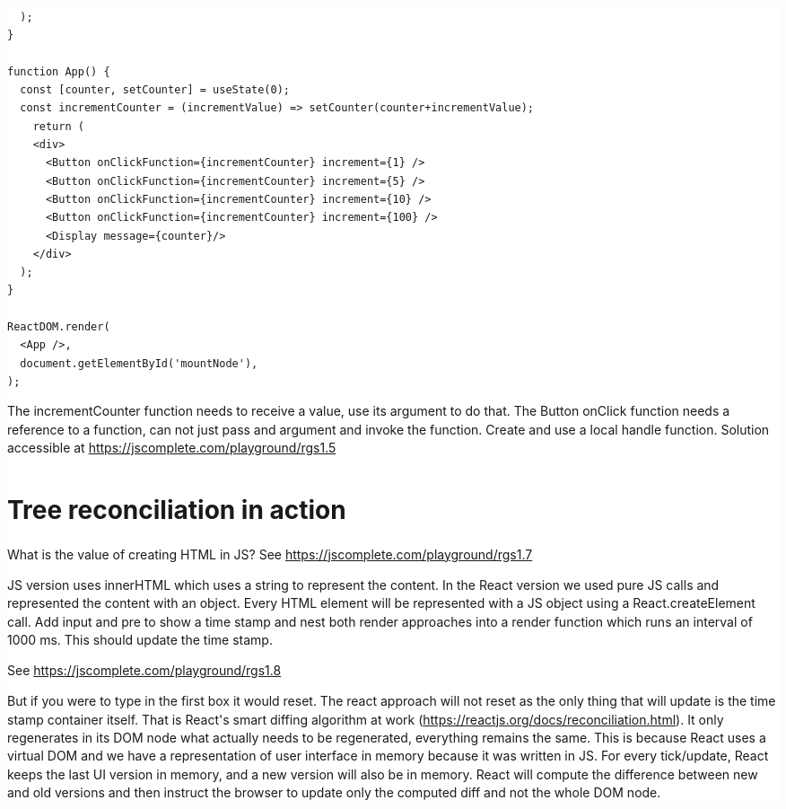 ```
  );
}

function App() {
  const [counter, setCounter] = useState(0);
  const incrementCounter = (incrementValue) => setCounter(counter+incrementValue);
	return (
    <div>
      <Button onClickFunction={incrementCounter} increment={1} />
      <Button onClickFunction={incrementCounter} increment={5} />
      <Button onClickFunction={incrementCounter} increment={10} />
      <Button onClickFunction={incrementCounter} increment={100} />
      <Display message={counter}/>
    </div>
  );
}

ReactDOM.render(
  <App />,
  document.getElementById('mountNode'),
);
```

The incrementCounter function needs to receive a value, use its argument to do that.
The Button onClick function needs a reference to a function, can not just pass and argument and invoke the function.
Create and use a local handle function.
Solution accessible at https://jscomplete.com/playground/rgs1.5

# Tree reconciliation in action

What is the value of creating HTML in JS?
See https://jscomplete.com/playground/rgs1.7

JS version uses innerHTML which uses a string to represent the content.
In the React version we used pure JS calls and represented the content with an object.
Every HTML element will be represented with a JS object using a React.createElement call.
Add input and pre to show a time stamp and nest both render approaches into a render function which runs an interval of 1000 ms.
This should update the time stamp.

See https://jscomplete.com/playground/rgs1.8

But if you were to type in the first box it would reset. The react approach will not reset as the only thing that will update is the time stamp container itself.
That is React's smart diffing algorithm at work (https://reactjs.org/docs/reconciliation.html).
It only regenerates in its DOM node what actually needs to be regenerated, everything remains the same.
This is because React uses a virtual DOM and we have a representation of user interface in memory because it was written in JS.
For every tick/update, React keeps the last UI version in memory, and a new version will also be in memory.
React will compute the difference between new and old versions and then instruct the browser to update only the computed diff and not the whole DOM node.
